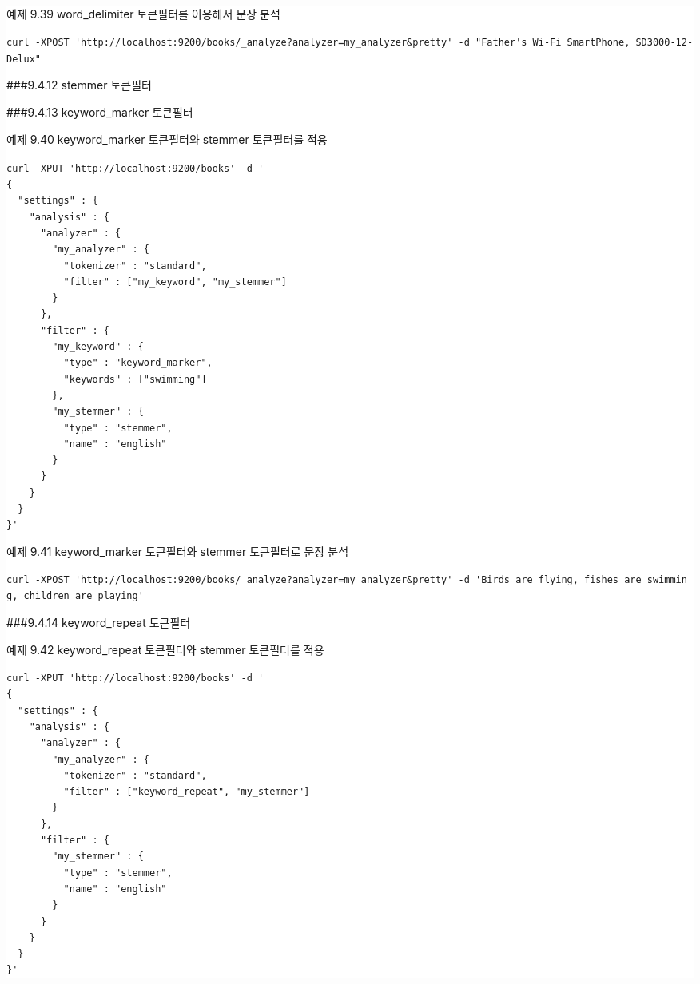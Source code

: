 
예제 9.39 word_delimiter 토큰필터를 이용해서 문장 분석
```
curl -XPOST 'http://localhost:9200/books/_analyze?analyzer=my_analyzer&pretty' -d "Father's Wi-Fi SmartPhone, SD3000-12-Delux"
```

###9.4.12 stemmer 토큰필터

###9.4.13 keyword_marker 토큰필터

예제 9.40 keyword_marker 토큰필터와 stemmer 토큰필터를 적용
```
curl -XPUT 'http://localhost:9200/books' -d '
{
  "settings" : {
    "analysis" : {
      "analyzer" : {
        "my_analyzer" : {
          "tokenizer" : "standard",
          "filter" : ["my_keyword", "my_stemmer"]
        }
      },
      "filter" : {
        "my_keyword" : {
          "type" : "keyword_marker",
          "keywords" : ["swimming"]
        },
        "my_stemmer" : {
          "type" : "stemmer",
          "name" : "english"
        }
      }
    }
  }
}'
```


예제 9.41 keyword_marker 토큰필터와 stemmer 토큰필터로 문장 분석
```
curl -XPOST 'http://localhost:9200/books/_analyze?analyzer=my_analyzer&pretty' -d 'Birds are flying, fishes are swimming, children are playing'
```

###9.4.14 keyword_repeat 토큰필터


예제 9.42 keyword_repeat 토큰필터와 stemmer 토큰필터를 적용
```
curl -XPUT 'http://localhost:9200/books' -d '
{
  "settings" : {
    "analysis" : {
      "analyzer" : {
        "my_analyzer" : {
          "tokenizer" : "standard",
          "filter" : ["keyword_repeat", "my_stemmer"]
        }
      },
      "filter" : {
        "my_stemmer" : {
          "type" : "stemmer",
          "name" : "english"
        }
      }
    }
  }
}'
```